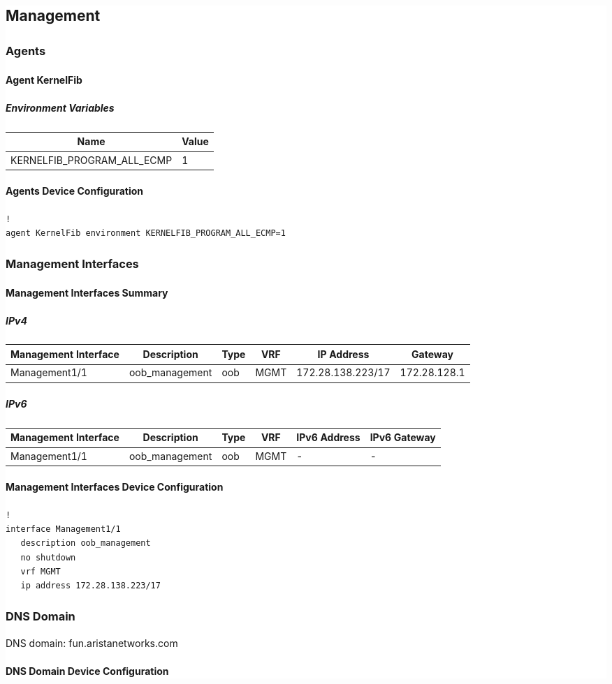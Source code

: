 ## Management

### Agents

#### Agent KernelFib

##### Environment Variables

| Name | Value |
| ---- | ----- |
| KERNELFIB_PROGRAM_ALL_ECMP | 1 |

#### Agents Device Configuration

```eos
!
agent KernelFib environment KERNELFIB_PROGRAM_ALL_ECMP=1
```

### Management Interfaces

#### Management Interfaces Summary

##### IPv4

| Management Interface | Description | Type | VRF | IP Address | Gateway |
| -------------------- | ----------- | ---- | --- | ---------- | ------- |
| Management1/1 | oob_management | oob | MGMT | 172.28.138.223/17 | 172.28.128.1 |

##### IPv6

| Management Interface | Description | Type | VRF | IPv6 Address | IPv6 Gateway |
| -------------------- | ----------- | ---- | --- | ------------ | ------------ |
| Management1/1 | oob_management | oob | MGMT | - | - |

#### Management Interfaces Device Configuration

```eos
!
interface Management1/1
   description oob_management
   no shutdown
   vrf MGMT
   ip address 172.28.138.223/17
```

### DNS Domain

DNS domain: fun.aristanetworks.com

#### DNS Domain Device Configuration
